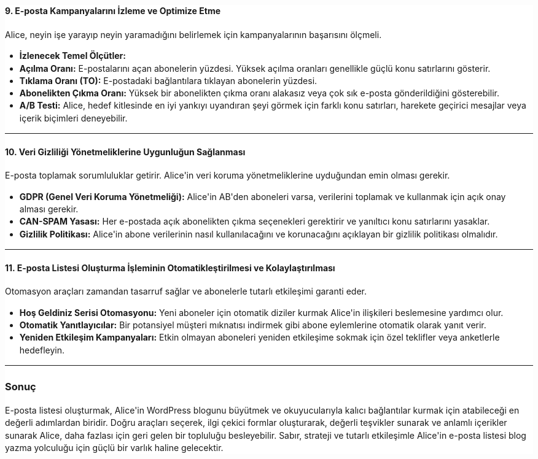 
#### **9. E-posta Kampanyalarını İzleme ve Optimize Etme**

Alice, neyin işe yarayıp neyin yaramadığını belirlemek için kampanyalarının başarısını ölçmeli.

- **İzlenecek Temel Ölçütler:**
- **Açılma Oranı:** E-postalarını açan abonelerin yüzdesi. Yüksek açılma oranları genellikle güçlü konu satırlarını gösterir.
- **Tıklama Oranı (TO):** E-postadaki bağlantılara tıklayan abonelerin yüzdesi.
- **Abonelikten Çıkma Oranı:** Yüksek bir abonelikten çıkma oranı alakasız veya çok sık e-posta gönderildiğini gösterebilir.
- **A/B Testi:** Alice, hedef kitlesinde en iyi yankıyı uyandıran şeyi görmek için farklı konu satırları, harekete geçirici mesajlar veya içerik biçimleri deneyebilir.

---

#### **10. Veri Gizliliği Yönetmeliklerine Uygunluğun Sağlanması**

E-posta toplamak sorumluluklar getirir. Alice'in veri koruma yönetmeliklerine uyduğundan emin olması gerekir.

- **GDPR (Genel Veri Koruma Yönetmeliği):** Alice'in AB'den aboneleri varsa, verilerini toplamak ve kullanmak için açık onay alması gerekir.
- **CAN-SPAM Yasası:** Her e-postada açık abonelikten çıkma seçenekleri gerektirir ve yanıltıcı konu satırlarını yasaklar.
- **Gizlilik Politikası:** Alice'in abone verilerinin nasıl kullanılacağını ve korunacağını açıklayan bir gizlilik politikası olmalıdır.

---

#### **11. E-posta Listesi Oluşturma İşleminin Otomatikleştirilmesi ve Kolaylaştırılması**

Otomasyon araçları zamandan tasarruf sağlar ve abonelerle tutarlı etkileşimi garanti eder.

- **Hoş Geldiniz Serisi Otomasyonu:** Yeni aboneler için otomatik diziler kurmak Alice'in ilişkileri beslemesine yardımcı olur.
- **Otomatik Yanıtlayıcılar:** Bir potansiyel müşteri mıknatısı indirmek gibi abone eylemlerine otomatik olarak yanıt verir.
- **Yeniden Etkileşim Kampanyaları:** Etkin olmayan aboneleri yeniden etkileşime sokmak için özel teklifler veya anketlerle hedefleyin.

---

### **Sonuç**

E-posta listesi oluşturmak, Alice'in WordPress blogunu büyütmek ve okuyucularıyla kalıcı bağlantılar kurmak için atabileceği en değerli adımlardan biridir. Doğru araçları seçerek, ilgi çekici formlar oluşturarak, değerli teşvikler sunarak ve anlamlı içerikler sunarak Alice, daha fazlası için geri gelen bir topluluğu besleyebilir. Sabır, strateji ve tutarlı etkileşimle Alice'in e-posta listesi blog yazma yolculuğu için güçlü bir varlık haline gelecektir.
